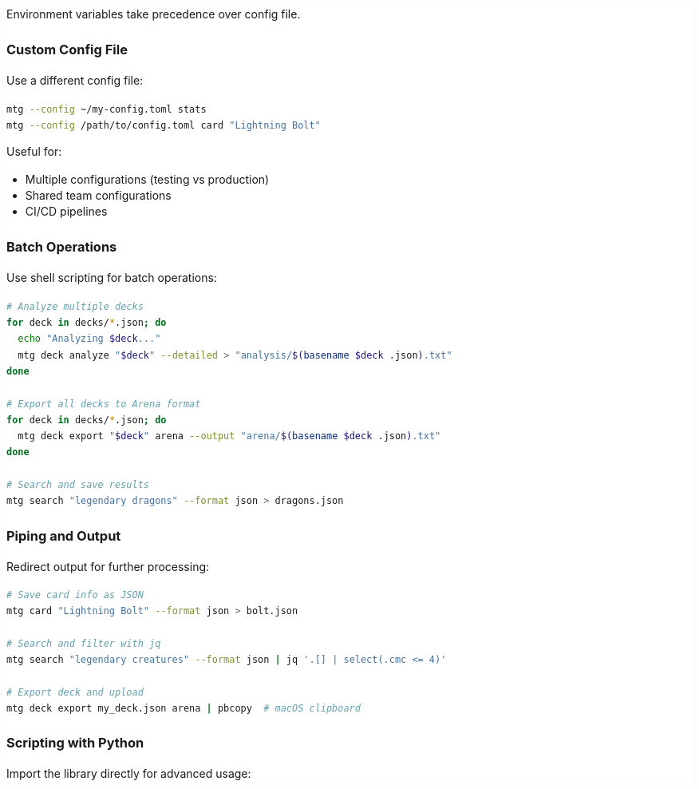 Environment variables take precedence over config file.

### Custom Config File

Use a different config file:

```bash
mtg --config ~/my-config.toml stats
mtg --config /path/to/config.toml card "Lightning Bolt"
```

Useful for:
- Multiple configurations (testing vs production)
- Shared team configurations
- CI/CD pipelines

### Batch Operations

Use shell scripting for batch operations:

```bash
# Analyze multiple decks
for deck in decks/*.json; do
  echo "Analyzing $deck..."
  mtg deck analyze "$deck" --detailed > "analysis/$(basename $deck .json).txt"
done

# Export all decks to Arena format
for deck in decks/*.json; do
  mtg deck export "$deck" arena --output "arena/$(basename $deck .json).txt"
done

# Search and save results
mtg search "legendary dragons" --format json > dragons.json
```

### Piping and Output

Redirect output for further processing:

```bash
# Save card info as JSON
mtg card "Lightning Bolt" --format json > bolt.json

# Search and filter with jq
mtg search "legendary creatures" --format json | jq '.[] | select(.cmc <= 4)'

# Export deck and upload
mtg deck export my_deck.json arena | pbcopy  # macOS clipboard
```

### Scripting with Python

Import the library directly for advanced usage:
